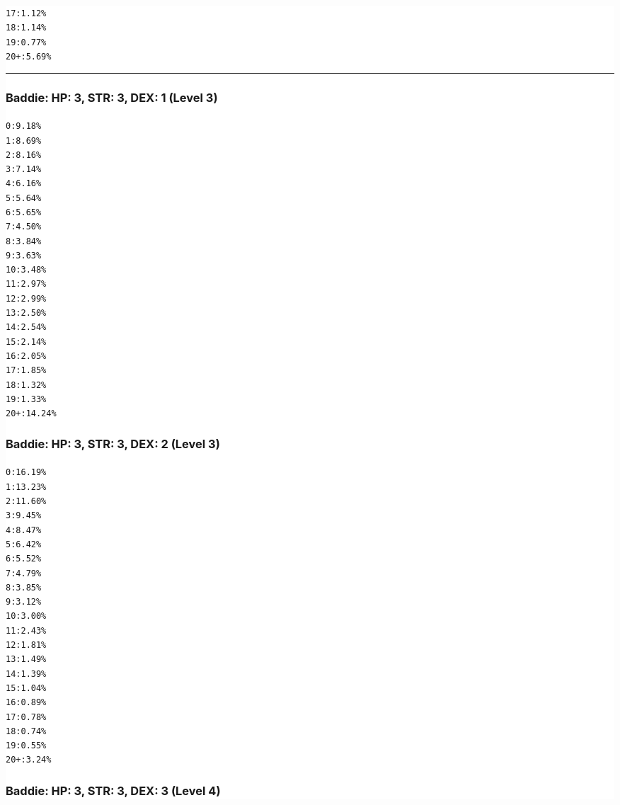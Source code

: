     17:1.12%
    18:1.14%
    19:0.77%
    20+:5.69%

---

### Baddie: HP: 3, STR: 3, DEX: 1 (Level 3)

    0:9.18%
    1:8.69%
    2:8.16%
    3:7.14%
    4:6.16%
    5:5.64%
    6:5.65%
    7:4.50%
    8:3.84%
    9:3.63%
    10:3.48%
    11:2.97%
    12:2.99%
    13:2.50%
    14:2.54%
    15:2.14%
    16:2.05%
    17:1.85%
    18:1.32%
    19:1.33%
    20+:14.24%
### Baddie: HP: 3, STR: 3, DEX: 2 (Level 3)

    0:16.19%
    1:13.23%
    2:11.60%
    3:9.45%
    4:8.47%
    5:6.42%
    6:5.52%
    7:4.79%
    8:3.85%
    9:3.12%
    10:3.00%
    11:2.43%
    12:1.81%
    13:1.49%
    14:1.39%
    15:1.04%
    16:0.89%
    17:0.78%
    18:0.74%
    19:0.55%
    20+:3.24%
### Baddie: HP: 3, STR: 3, DEX: 3 (Level 4)
